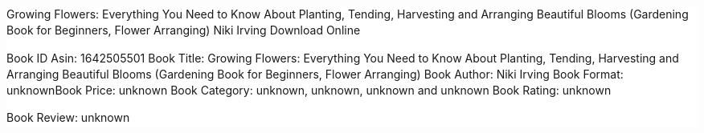 Growing Flowers: Everything You Need to Know About Planting, Tending, Harvesting and Arranging Beautiful Blooms (Gardening Book for Beginners, Flower Arranging) Niki Irving Download Online

Book ID Asin: 1642505501
Book Title: Growing Flowers: Everything You Need to Know About Planting, Tending, Harvesting and Arranging Beautiful Blooms (Gardening Book for Beginners, Flower Arranging)
Book Author: Niki Irving
Book Format: unknownBook Price: unknown
Book Category: unknown, unknown, unknown and unknown
Book Rating: unknown

Book Review: unknown

